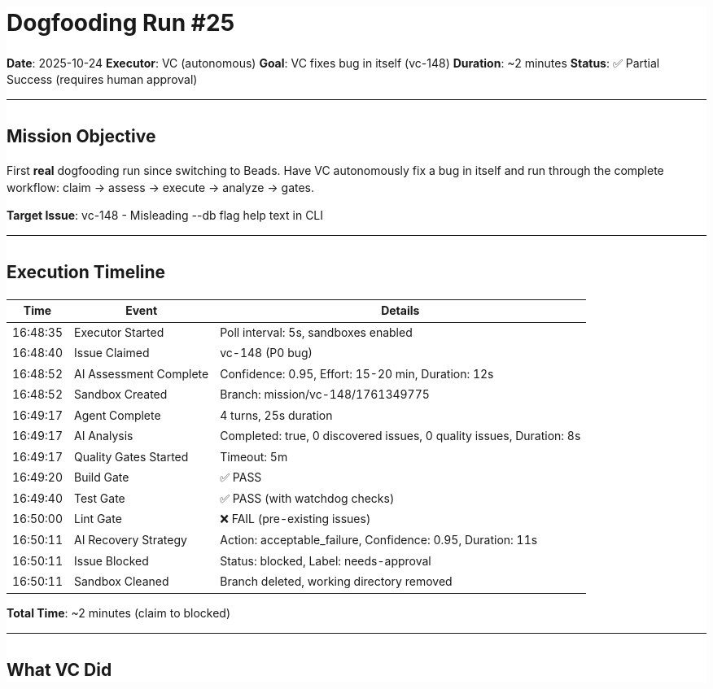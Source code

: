 # Dogfooding Run #25

**Date**: 2025-10-24
**Executor**: VC (autonomous)
**Goal**: VC fixes bug in itself (vc-148)
**Duration**: ~2 minutes
**Status**: ✅ Partial Success (requires human approval)

---

## Mission Objective

First **real** dogfooding run since switching to Beads. Have VC autonomously fix a bug in itself and run through the complete workflow: claim → assess → execute → analyze → gates.

**Target Issue**: vc-148 - Misleading --db flag help text in CLI

---

## Execution Timeline

| Time | Event | Details |
|------|-------|---------|
| 16:48:35 | Executor Started | Poll interval: 5s, sandboxes enabled |
| 16:48:40 | Issue Claimed | vc-148 (P0 bug) |
| 16:48:52 | AI Assessment Complete | Confidence: 0.95, Effort: 15-20 min, Duration: 12s |
| 16:48:52 | Sandbox Created | Branch: mission/vc-148/1761349775 |
| 16:49:17 | Agent Complete | 4 turns, 25s duration |
| 16:49:17 | AI Analysis | Completed: true, 0 discovered issues, 0 quality issues, Duration: 8s |
| 16:49:17 | Quality Gates Started | Timeout: 5m |
| 16:49:20 | Build Gate | ✅ PASS |
| 16:49:40 | Test Gate | ✅ PASS (with watchdog checks) |
| 16:50:00 | Lint Gate | ❌ FAIL (pre-existing issues) |
| 16:50:11 | AI Recovery Strategy | Action: acceptable_failure, Confidence: 0.95, Duration: 11s |
| 16:50:11 | Issue Blocked | Status: blocked, Label: needs-approval |
| 16:50:11 | Sandbox Cleaned | Branch deleted, working directory removed |

**Total Time**: ~2 minutes (claim to blocked)

---

## What VC Did
